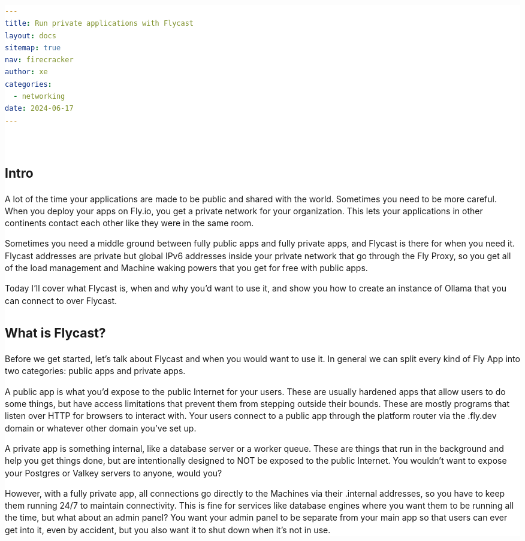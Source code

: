 ```yaml
---
title: Run private applications with Flycast
layout: docs
sitemap: true
nav: firecracker
author: xe
categories:
  - networking
date: 2024-06-17
---
```


<center><iframe width="600" height="315" src="https://www.youtube-nocookie.com/embed/PR0rzkwKwFA" title="YouTube video player" frameborder="0" allow="accelerometer; autoplay; clipboard-write; encrypted-media; gyroscope; picture-in-picture; web-share" referrerpolicy="strict-origin-when-cross-origin" allowfullscreen></iframe></center><br />

## Intro

A lot of the time your applications are made to be public and shared with the world. Sometimes you need to be more careful. When you deploy your apps on Fly.io, you get a private network for your organization. This lets your applications in other continents contact each other like they were in the same room.

Sometimes you need a middle ground between fully public apps and fully private apps, and Flycast is there for when you need it. Flycast addresses are private but global IPv6 addresses inside your private network that go through the Fly Proxy, so you get all of the load management and Machine waking powers that you get for free with public apps.

Today I’ll cover what Flycast is, when and why you’d want to use it, and show you how to create an instance of Ollama that you can connect to over Flycast.

## What is Flycast?

Before we get started, let’s talk about Flycast and when you would want to use it. In general we can split every kind of Fly App into two categories: public apps and private apps.

A public app is what you’d expose to the public Internet for your users. These are usually hardened apps that allow users to do some things, but have access limitations that prevent them from stepping outside their bounds. These are mostly programs that listen over HTTP for browsers to interact with. Your users connect to a public app through the platform router via the .fly.dev domain or whatever other domain you’ve set up.

A private app is something internal, like a database server or a worker queue. These are things that run in the background and help you get things done, but are intentionally designed to NOT be exposed to the public Internet. You wouldn’t want to expose your Postgres or Valkey servers to anyone, would you?

However, with a fully private app, all connections go directly to the Machines via their .internal addresses, so you have to keep them running 24/7 to maintain connectivity. This is fine for services like database engines where you want them to be running all the time, but what about an admin panel? You want your admin panel to be separate from your main app so that users can ever get into it, even by accident, but you also want it to shut down when it’s not in use.
